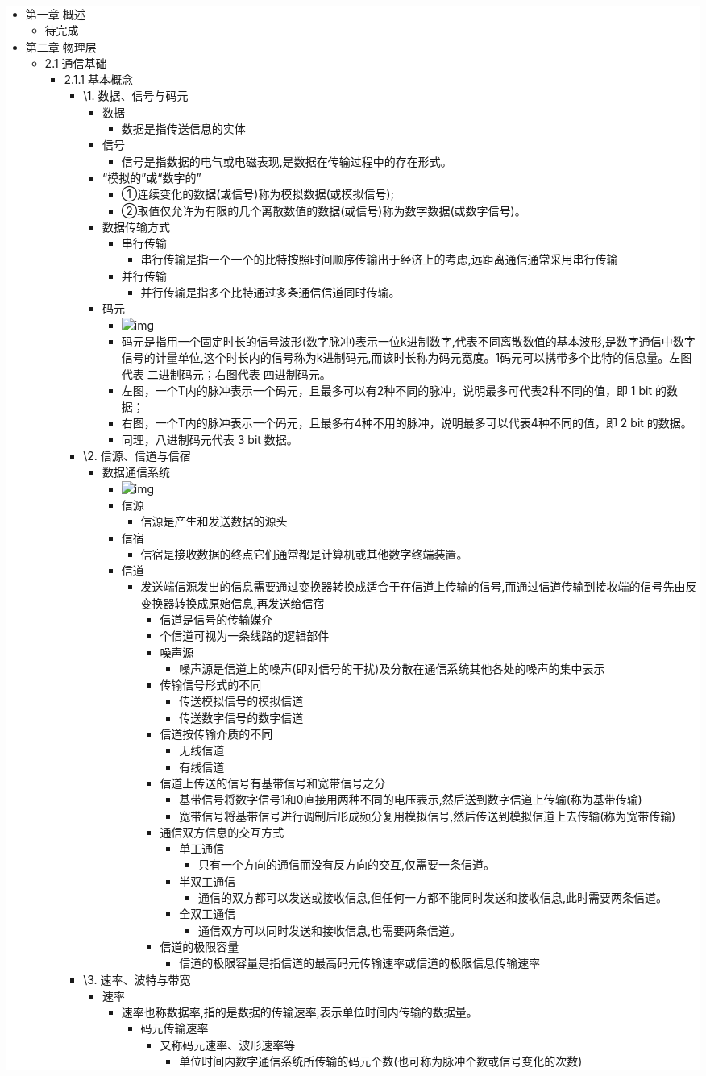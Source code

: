 - 第一章 概述
  - 待完成
- 第二章 物理层
  - 2.1 通信基础
    - 2.1.1 基本概念
      - \1. 数据、信号与码元
        - 数据
          - 数据是指传送信息的实体
        - 信号
          - 信号是指数据的电气或电磁表现,是数据在传输过程中的存在形式。
        - “模拟的”或“数字的”
          - ①连续变化的数据(或信号)称为模拟数据(或模拟信号);
          - ②取值仅允许为有限的几个离散数值的数据(或信号)称为数字数据(或数字信号)。
        - 数据传输方式
          - 串行传输
            - 串行传输是指一个一个的比特按照时间顺序传输出于经济上的考虑,远距离通信通常采用串行传输
          - 并行传输
            - 并行传输是指多个比特通过多条通信信道同时传输。
        - 码元
          - ![img](https://firebasestorage.googleapis.com/v0/b/firescript-577a2.appspot.com/o/imgs%2Fapp%2FAFuture%2FaL7CMPIyRk.png?alt=media&token=d8532d16-dbe4-4e3d-8b2a-fe651b9efd11)
          - 码元是指用一个固定时长的信号波形(数字脉冲)表示一位k进制数字,代表不同离散数值的基本波形,是数字通信中数字信号的计量单位,这个时长内的信号称为k进制码元,而该时长称为码元宽度。1码元可以携带多个比特的信息量。左图代表 二进制码元；右图代表 四进制码元。
          - 左图，一个T内的脉冲表示一个码元，且最多可以有2种不同的脉冲，说明最多可代表2种不同的值，即 1 bit 的数据；
          - 右图，一个T内的脉冲表示一个码元，且最多有4种不用的脉冲，说明最多可以代表4种不同的值，即 2 bit 的数据。
          - 同理，八进制码元代表 3 bit 数据。
      - \2. 信源、信道与信宿
        - 数据通信系统
          - ![img](https://firebasestorage.googleapis.com/v0/b/firescript-577a2.appspot.com/o/imgs%2Fapp%2FAFuture%2Fo1_6C5JZ9U.png?alt=media&token=ad3db876-77c0-46ed-8e03-404afb40debb)
          - 信源
            - 信源是产生和发送数据的源头
          - 信宿
            - 信宿是接收数据的终点它们通常都是计算机或其他数字终端装置。
          - 信道
            - 发送端信源发出的信息需要通过变换器转换成适合于在信道上传输的信号,而通过信道传输到接收端的信号先由反变换器转换成原始信息,再发送给信宿
              - 信道是信号的传输媒介
              - 个信道可视为一条线路的逻辑部件
              - 噪声源
                - 噪声源是信道上的噪声(即对信号的干扰)及分散在通信系统其他各处的噪声的集中表示
              - 传输信号形式的不同
                - 传送模拟信号的模拟信道
                - 传送数字信号的数字信道
              - 信道按传输介质的不同
                - 无线信道
                - 有线信道
              - 信道上传送的信号有基带信号和宽带信号之分
                - 基带信号将数字信号1和0直接用两种不同的电压表示,然后送到数字信道上传输(称为基带传输)
                - 宽带信号将基带信号进行调制后形成频分复用模拟信号,然后传送到模拟信道上去传输(称为宽带传输)
              - 通信双方信息的交互方式
                - 单工通信
                  - 只有一个方向的通信而没有反方向的交互,仅需要一条信道。
                - 半双工通信
                  - 通信的双方都可以发送或接收信息,但任何一方都不能同时发送和接收信息,此时需要两条信道。
                - 全双工通信
                  - 通信双方可以同时发送和接收信息,也需要两条信道。
              - 信道的极限容量
                - 信道的极限容量是指信道的最高码元传输速率或信道的极限信息传输速率
      - \3. 速率、波特与带宽
        - 速率
          - 速率也称数据率,指的是数据的传输速率,表示单位时间内传输的数据量。
            - 码元传输速率
              - 又称码元速率、波形速率等
                - 单位时间内数字通信系统所传输的码元个数(也可称为脉冲个数或信号变化的次数)